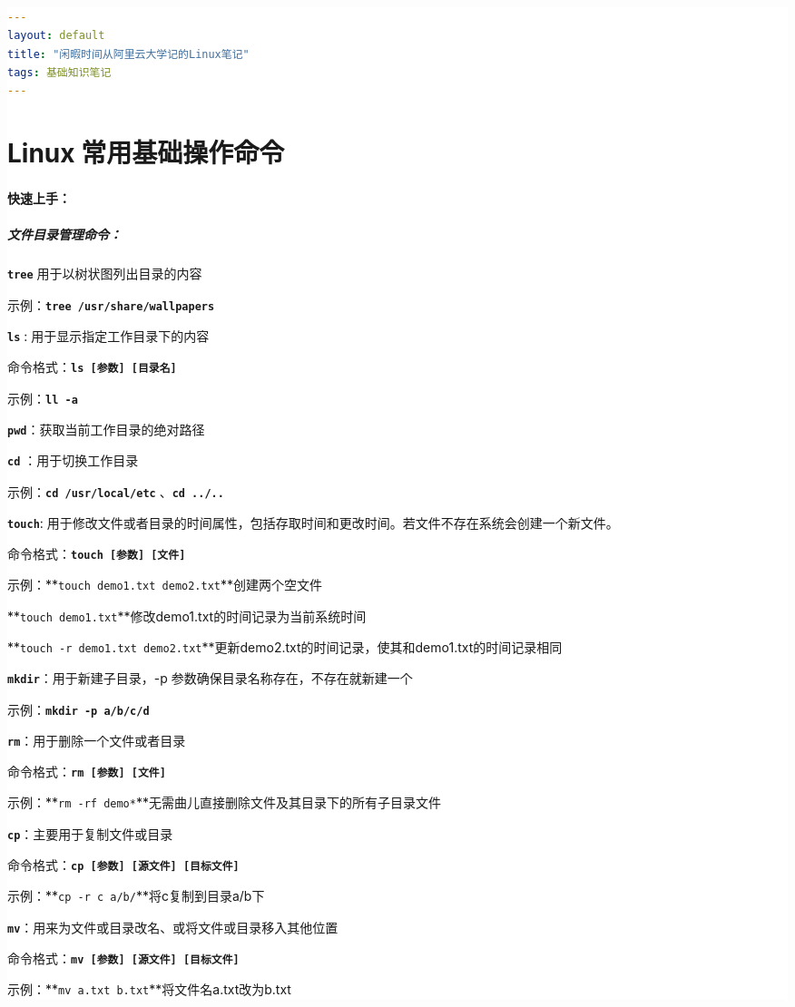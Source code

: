 ```yaml
---
layout: default
title: "闲暇时间从阿里云大学记的Linux笔记"
tags: 基础知识笔记
---
```


# Linux 常用基础操作命令

#### 快速上手：

##### 文件目录管理命令：

**`tree`**  用于以树状图列出目录的内容

示例：**`tree /usr/share/wallpapers`**

**`ls`** : 用于显示指定工作目录下的内容

命令格式：**`ls [参数] [目录名]`**

示例：**`ll -a`**

**`pwd`**：获取当前工作目录的绝对路径

**`cd`** ：用于切换工作目录

示例：**`cd /usr/local/etc`** 、**`cd ../..`**

**`touch`**: 用于修改文件或者目录的时间属性，包括存取时间和更改时间。若文件不存在系统会创建一个新文件。

命令格式：**`touch [参数] [文件]`**

示例：**`touch demo1.txt demo2.txt`**创建两个空文件

​			**`touch demo1.txt`**修改demo1.txt的时间记录为当前系统时间

​			**`touch -r demo1.txt demo2.txt`**更新demo2.txt的时间记录，使其和demo1.txt的时间记录相同

**`mkdir`**：用于新建子目录，-p 参数确保目录名称存在，不存在就新建一个

示例：**`mkdir -p a/b/c/d`**

**`rm`**：用于删除一个文件或者目录

命令格式：**`rm [参数] [文件]`**

示例：**`rm -rf demo*`**无需曲儿直接删除文件及其目录下的所有子目录文件

**`cp`**：主要用于复制文件或目录

命令格式：**`cp [参数] [源文件] [目标文件]`**

示例：**`cp -r c a/b/`**将c复制到目录a/b下

**`mv`**：用来为文件或目录改名、或将文件或目录移入其他位置

命令格式：**`mv [参数] [源文件] [目标文件]`**

示例：**`mv a.txt b.txt`**将文件名a.txt改为b.txt
